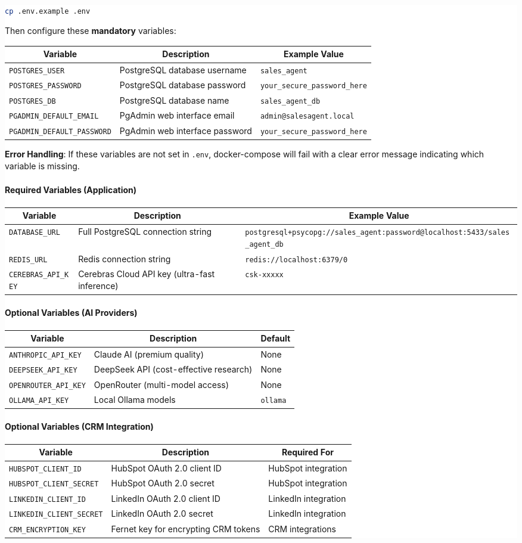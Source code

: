 ```bash
cp .env.example .env
```

Then configure these **mandatory** variables:

| Variable | Description | Example Value |
|----------|-------------|---------------|
| `POSTGRES_USER` | PostgreSQL database username | `sales_agent` |
| `POSTGRES_PASSWORD` | PostgreSQL database password | `your_secure_password_here` |
| `POSTGRES_DB` | PostgreSQL database name | `sales_agent_db` |
| `PGADMIN_DEFAULT_EMAIL` | PgAdmin web interface email | `admin@salesagent.local` |
| `PGADMIN_DEFAULT_PASSWORD` | PgAdmin web interface password | `your_secure_password_here` |

**Error Handling**: If these variables are not set in `.env`, docker-compose will fail with a clear error message indicating which variable is missing.

#### Required Variables (Application)

| Variable | Description | Example Value |
|----------|-------------|---------------|
| `DATABASE_URL` | Full PostgreSQL connection string | `postgresql+psycopg://sales_agent:password@localhost:5433/sales_agent_db` |
| `REDIS_URL` | Redis connection string | `redis://localhost:6379/0` |
| `CEREBRAS_API_KEY` | Cerebras Cloud API key (ultra-fast inference) | `csk-xxxxx` |

#### Optional Variables (AI Providers)

| Variable | Description | Default |
|----------|-------------|---------|
| `ANTHROPIC_API_KEY` | Claude AI (premium quality) | None |
| `DEEPSEEK_API_KEY` | DeepSeek API (cost-effective research) | None |
| `OPENROUTER_API_KEY` | OpenRouter (multi-model access) | None |
| `OLLAMA_API_KEY` | Local Ollama models | `ollama` |

#### Optional Variables (CRM Integration)

| Variable | Description | Required For |
|----------|-------------|--------------|
| `HUBSPOT_CLIENT_ID` | HubSpot OAuth 2.0 client ID | HubSpot integration |
| `HUBSPOT_CLIENT_SECRET` | HubSpot OAuth 2.0 secret | HubSpot integration |
| `LINKEDIN_CLIENT_ID` | LinkedIn OAuth 2.0 client ID | LinkedIn integration |
| `LINKEDIN_CLIENT_SECRET` | LinkedIn OAuth 2.0 secret | LinkedIn integration |
| `CRM_ENCRYPTION_KEY` | Fernet key for encrypting CRM tokens | CRM integrations |
